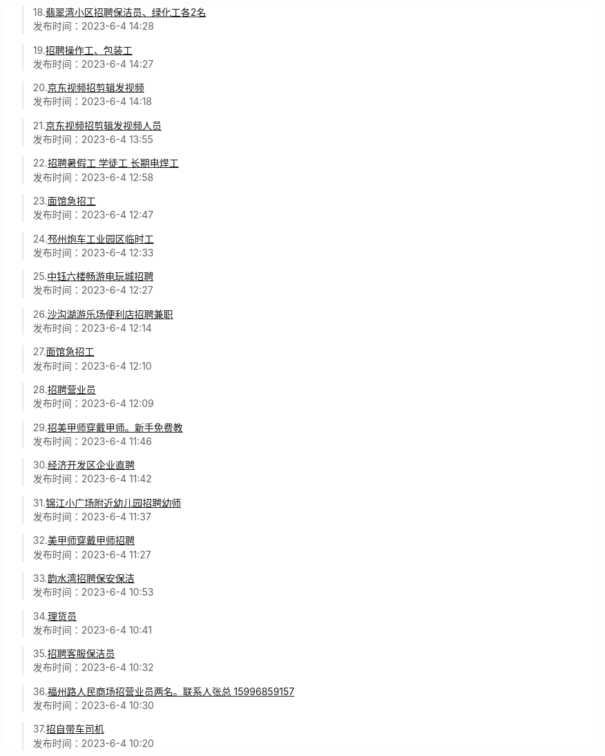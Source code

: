 >18.[翡翠湾小区招聘保洁员、绿化工各2名](https://www.pzzc.net/forum.php?mod=viewthread&tid=10314739)<br>
>发布时间：2023-6-4 14:28

>19.[招聘操作工、包装工](https://www.pzzc.net/forum.php?mod=viewthread&tid=10314737)<br>
>发布时间：2023-6-4 14:27

>20.[京东视频招剪辑发视频](https://www.pzzc.net/forum.php?mod=viewthread&tid=10314736)<br>
>发布时间：2023-6-4 14:18

>21.[京东视频招剪辑发视频人员](https://www.pzzc.net/forum.php?mod=viewthread&tid=10314731)<br>
>发布时间：2023-6-4 13:55

>22.[招聘暑假工  学徒工  长期电焊工](https://www.pzzc.net/forum.php?mod=viewthread&tid=10314728)<br>
>发布时间：2023-6-4 12:58

>23.[面馆急招工](https://www.pzzc.net/forum.php?mod=viewthread&tid=10314725)<br>
>发布时间：2023-6-4 12:47

>24.[邳州炮车工业园区临时工](https://www.pzzc.net/forum.php?mod=viewthread&tid=10314723)<br>
>发布时间：2023-6-4 12:33

>25.[中钰六楼畅游电玩城招聘](https://www.pzzc.net/forum.php?mod=viewthread&tid=10314722)<br>
>发布时间：2023-6-4 12:27

>26.[沙沟湖游乐场便利店招聘兼职](https://www.pzzc.net/forum.php?mod=viewthread&tid=10314714)<br>
>发布时间：2023-6-4 12:14

>27.[面馆急招工](https://www.pzzc.net/forum.php?mod=viewthread&tid=10314713)<br>
>发布时间：2023-6-4 12:10

>28.[招聘营业员](https://www.pzzc.net/forum.php?mod=viewthread&tid=10314712)<br>
>发布时间：2023-6-4 12:09

>29.[招美甲师穿戴甲师。新手免费教](https://www.pzzc.net/forum.php?mod=viewthread&tid=10314706)<br>
>发布时间：2023-6-4 11:46

>30.[经济开发区企业直聘](https://www.pzzc.net/forum.php?mod=viewthread&tid=10314705)<br>
>发布时间：2023-6-4 11:42

>31.[锦江小广场附近幼儿园招聘幼师](https://www.pzzc.net/forum.php?mod=viewthread&tid=10314700)<br>
>发布时间：2023-6-4 11:37

>32.[美甲师穿戴甲师招聘](https://www.pzzc.net/forum.php?mod=viewthread&tid=10314698)<br>
>发布时间：2023-6-4 11:27

>33.[韵水湾招聘保安保洁](https://www.pzzc.net/forum.php?mod=viewthread&tid=10314687)<br>
>发布时间：2023-6-4 10:53

>34.[理货员](https://www.pzzc.net/forum.php?mod=viewthread&tid=10314683)<br>
>发布时间：2023-6-4 10:41

>35.[招聘客服保洁员](https://www.pzzc.net/forum.php?mod=viewthread&tid=10314681)<br>
>发布时间：2023-6-4 10:32

>36.[福州路人民商场招营业员两名。联系人张总 15996859157](https://www.pzzc.net/forum.php?mod=viewthread&tid=10314680)<br>
>发布时间：2023-6-4 10:30

>37.[招自带车司机](https://www.pzzc.net/forum.php?mod=viewthread&tid=10314677)<br>
>发布时间：2023-6-4 10:20
